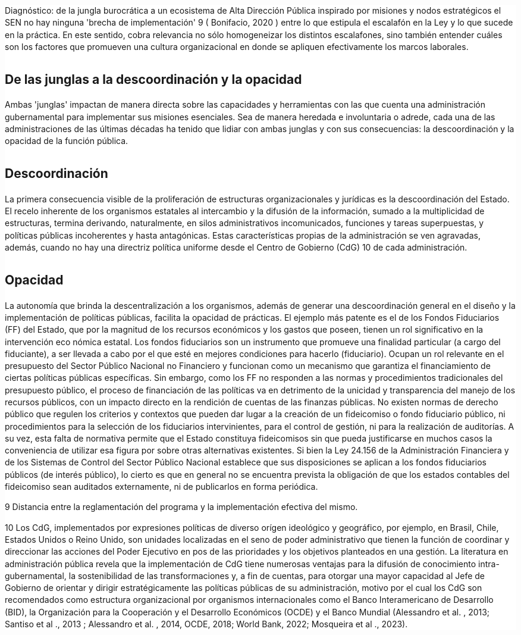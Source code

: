 Diagnóstico: de la jungla burocrática a un ecosistema de Alta Dirección Pública inspirado por misiones y nodos estratégicos el SEN no hay ninguna 'brecha de implementación' 9 ( Bonifacio, 2020 ) entre lo que estipula el escalafón en la Ley y lo que sucede en la práctica. En este sentido, cobra relevancia no sólo homogeneizar los distintos escalafones, sino también entender cuáles son los factores que promueven una cultura organizacional en donde se apliquen efectivamente los marcos laborales.

## De las junglas a la descoordinación y la opacidad

Ambas 'junglas' impactan de manera directa sobre las capacidades y herramientas con las que cuenta una administración gubernamental para implementar sus misiones esenciales. Sea de manera heredada e involuntaria o adrede, cada una de las administraciones de las últimas décadas ha tenido que lidiar con ambas junglas y con sus consecuencias: la descoordinación y la opacidad de la función pública.

## Descoordinación

La primera consecuencia visible de la proliferación de estructuras organizacionales y jurídicas es la descoordinación del Estado. El recelo inherente de los organismos estatales al intercambio y la difusión de la información, sumado a la multiplicidad de estructuras, termina derivando, naturalmente, en silos administrativos incomunicados, funciones y tareas superpuestas, y políticas públicas incoherentes y hasta antagónicas. Estas características propias de la administración se ven agravadas, además, cuando no hay una directriz política uniforme desde el Centro de Gobierno (CdG) 10 de cada administración.

## Opacidad

La autonomía que brinda la descentralización a los organismos, además de generar una descoordinación general en el diseño y la implementación de políticas públicas, facilita la opacidad de prácticas. El ejemplo más patente es el de los Fondos Fiduciarios (FF) del Estado, que por la magnitud de los recursos económicos y los gastos que poseen, tienen un rol significativo en la intervención eco nómica estatal. Los fondos fiduciarios son un instrumento que promueve una finalidad particular (a cargo del fiduciante), a ser llevada a cabo por el que esté en mejores condiciones para hacerlo (fiduciario). Ocupan un rol relevante en el presupuesto del Sector Público Nacional no Financiero y funcionan como un mecanismo que garantiza el financiamiento de ciertas políticas públicas específicas. Sin embargo, como los FF no responden a las normas y procedimientos tradicionales del presupuesto público, el proceso de financiación de las políticas va en detrimento de la unicidad y transparencia del manejo de los recursos públicos, con un impacto directo en la rendición de cuentas de las finanzas públicas. No existen normas de derecho público que regulen los criterios y contextos que pueden dar lugar a la creación de un fideicomiso o fondo fiduciario público, ni procedimientos para la selección de los fiduciarios intervinientes, para el control de gestión, ni para la realización de auditorías. A su vez, esta falta de normativa permite que el Estado constituya fideicomisos sin que pueda justificarse en muchos casos la conveniencia de utilizar esa figura por sobre otras alternativas existentes. Si bien la Ley 24.156 de la Administración Financiera y de los Sistemas de Control del Sector Público Nacional establece que sus disposiciones se aplican a los fondos fiduciarios públicos (de interés público), lo cierto es que en general no se encuentra prevista la obligación de que los estados contables del fideicomiso sean auditados externamente, ni de publicarlos en forma periódica.

9 Distancia entre la reglamentación del programa y la implementación efectiva del mismo.

10 Los CdG, implementados por expresiones políticas de diverso orígen ideológico y geográfico, por ejemplo, en Brasil, Chile, Estados Unidos o Reino Unido, son unidades localizadas en el seno de poder administrativo que tienen la función de coordinar y direccionar las acciones del Poder Ejecutivo en pos de las prioridades y los objetivos planteados en una gestión. La literatura en administración pública revela que la implementación de CdG tiene numerosas ventajas para la difusión de conocimiento intra-gubernamental, la sostenibilidad de las transformaciones y, a fin de cuentas, para otorgar una mayor capacidad al Jefe de Gobierno de orientar y dirigir estratégicamente las políticas públicas de su administración, motivo por el cual los CdG son recomendados como estructura organizacional por organismos internacionales como el Banco Interamericano de Desarrollo (BID), la Organización para la Cooperación y el Desarrollo Económicos (OCDE) y el Banco Mundial (Alessandro et al. , 2013; Santiso et al ., 2013 ; Alessandro et al. , 2014, OCDE, 2018; World Bank, 2022; Mosqueira et al ., 2023).

